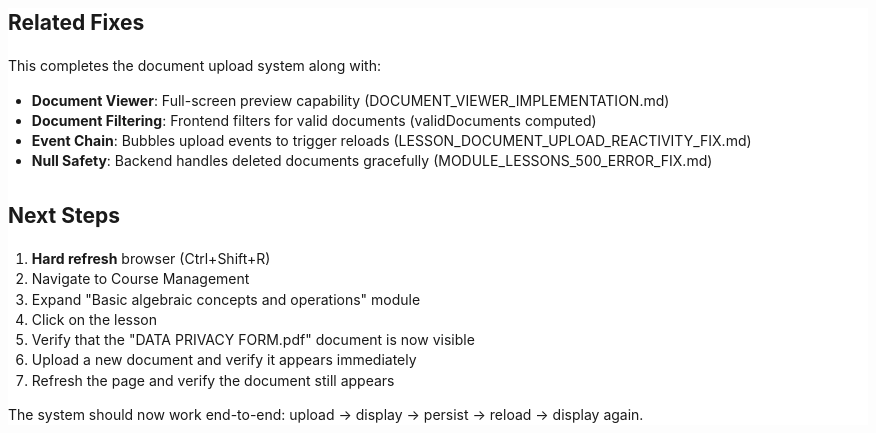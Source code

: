 ## Related Fixes

This completes the document upload system along with:
- **Document Viewer**: Full-screen preview capability (DOCUMENT_VIEWER_IMPLEMENTATION.md)
- **Document Filtering**: Frontend filters for valid documents (validDocuments computed)
- **Event Chain**: Bubbles upload events to trigger reloads (LESSON_DOCUMENT_UPLOAD_REACTIVITY_FIX.md)
- **Null Safety**: Backend handles deleted documents gracefully (MODULE_LESSONS_500_ERROR_FIX.md)

## Next Steps

1. **Hard refresh** browser (Ctrl+Shift+R)
2. Navigate to Course Management
3. Expand "Basic algebraic concepts and operations" module
4. Click on the lesson
5. Verify that the "DATA PRIVACY FORM.pdf" document is now visible
6. Upload a new document and verify it appears immediately
7. Refresh the page and verify the document still appears

The system should now work end-to-end: upload → display → persist → reload → display again.
